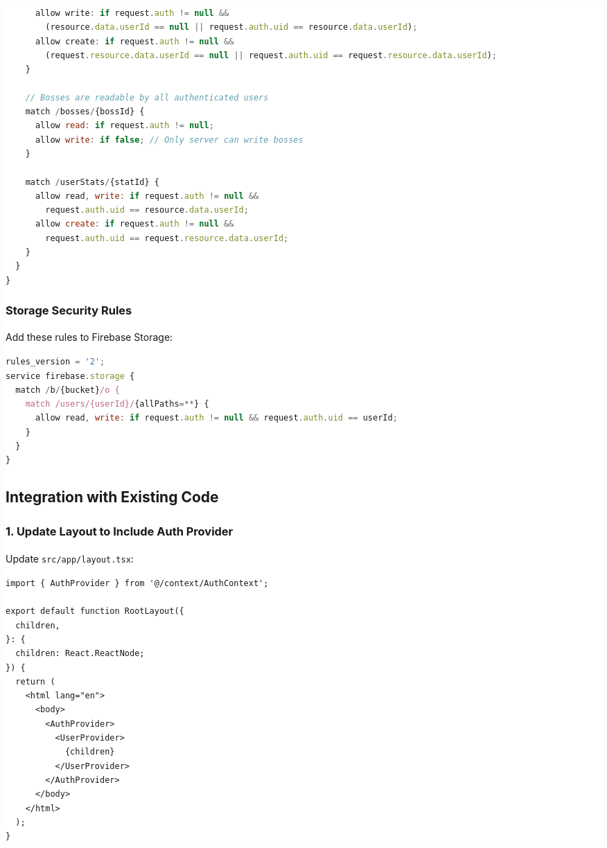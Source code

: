 ```javascript
      allow write: if request.auth != null && 
        (resource.data.userId == null || request.auth.uid == resource.data.userId);
      allow create: if request.auth != null && 
        (request.resource.data.userId == null || request.auth.uid == request.resource.data.userId);
    }
    
    // Bosses are readable by all authenticated users
    match /bosses/{bossId} {
      allow read: if request.auth != null;
      allow write: if false; // Only server can write bosses
    }
    
    match /userStats/{statId} {
      allow read, write: if request.auth != null && 
        request.auth.uid == resource.data.userId;
      allow create: if request.auth != null && 
        request.auth.uid == request.resource.data.userId;
    }
  }
}
```

### Storage Security Rules

Add these rules to Firebase Storage:

```javascript
rules_version = '2';
service firebase.storage {
  match /b/{bucket}/o {
    match /users/{userId}/{allPaths=**} {
      allow read, write: if request.auth != null && request.auth.uid == userId;
    }
  }
}
```

## Integration with Existing Code

### 1. Update Layout to Include Auth Provider

Update `src/app/layout.tsx`:

```tsx
import { AuthProvider } from '@/context/AuthContext';

export default function RootLayout({
  children,
}: {
  children: React.ReactNode;
}) {
  return (
    <html lang="en">
      <body>
        <AuthProvider>
          <UserProvider>
            {children}
          </UserProvider>
        </AuthProvider>
      </body>
    </html>
  );
}
```
